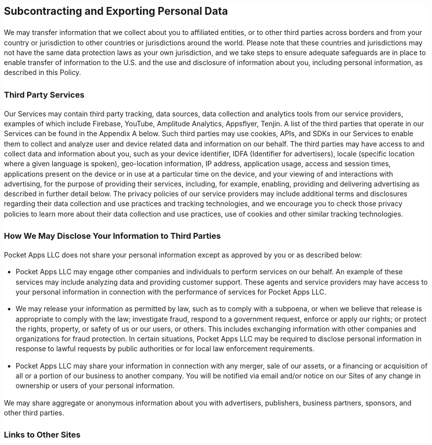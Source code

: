 ## Subcontracting and Exporting Personal Data

We may transfer information that we collect about you to affiliated entities, or to other third parties across borders and from your country or jurisdiction to other countries or jurisdictions around the world. Please note that these countries and jurisdictions may not have the same data protection laws as your own jurisdiction, and we take steps to ensure adequate safeguards are in place to enable transfer of information to the U.S. and the use and disclosure of information about you, including personal information, as described in this Policy.

### Third Party Services

Our Services may contain third party tracking, data sources, data collection and analytics tools from our service providers, examples of which include Firebase, YouTube, Amplitude Analytics, Appsflyer, Tenjin. A list of the third parties that operate in our Services can be found in the Appendix A below. Such third parties may use cookies, APIs, and SDKs in our Services to enable them to collect and analyze user and device related data and information on our behalf. The third parties may have access to and collect data and information about you, such as your device identifier, IDFA (Identifier for advertisers), locale (specific location where a given language is spoken), geo-location information, IP address, application usage, access and session times, applications present on the device or in use at a particular time on the device, and your viewing of and interactions with advertising, for the purpose of providing their services, including, for example, enabling, providing and delivering advertising as described in further detail below. The privacy policies of our service providers may include additional terms and disclosures regarding their data collection and use practices and tracking technologies, and we encourage you to check those privacy policies to learn more about their data collection and use practices, use of cookies and other similar tracking technologies.

### How We May Disclose Your Information to Third Parties

Pocket Apps LLC does not share your personal information except as approved by you or as described below:

* Pocket Apps LLC may engage other companies and individuals to perform services on our behalf. An example of these services may include analyzing data and providing customer support. These agents and service providers may have access to your personal information in connection with the performance of services for Pocket Apps LLC.

* We may release your information as permitted by law, such as to comply with a subpoena, or when we believe that release is appropriate to comply with the law; investigate fraud, respond to a government request, enforce or apply our rights; or protect the rights, property, or safety of us or our users, or others. This includes exchanging information with other companies and organizations for fraud protection. In certain situations, Pocket Apps LLC may be required to disclose personal information in response to lawful requests by public authorities or for local law enforcement requirements.

* Pocket Apps LLC may share your information in connection with any merger, sale of our assets, or a financing or acquisition of all or a portion of our business to another company. You will be notified via email and/or notice on our Sites of any change in ownership or users of your personal information.

We may share aggregate or anonymous information about you with advertisers, publishers, business partners, sponsors, and other third parties.

### Links to Other Sites
